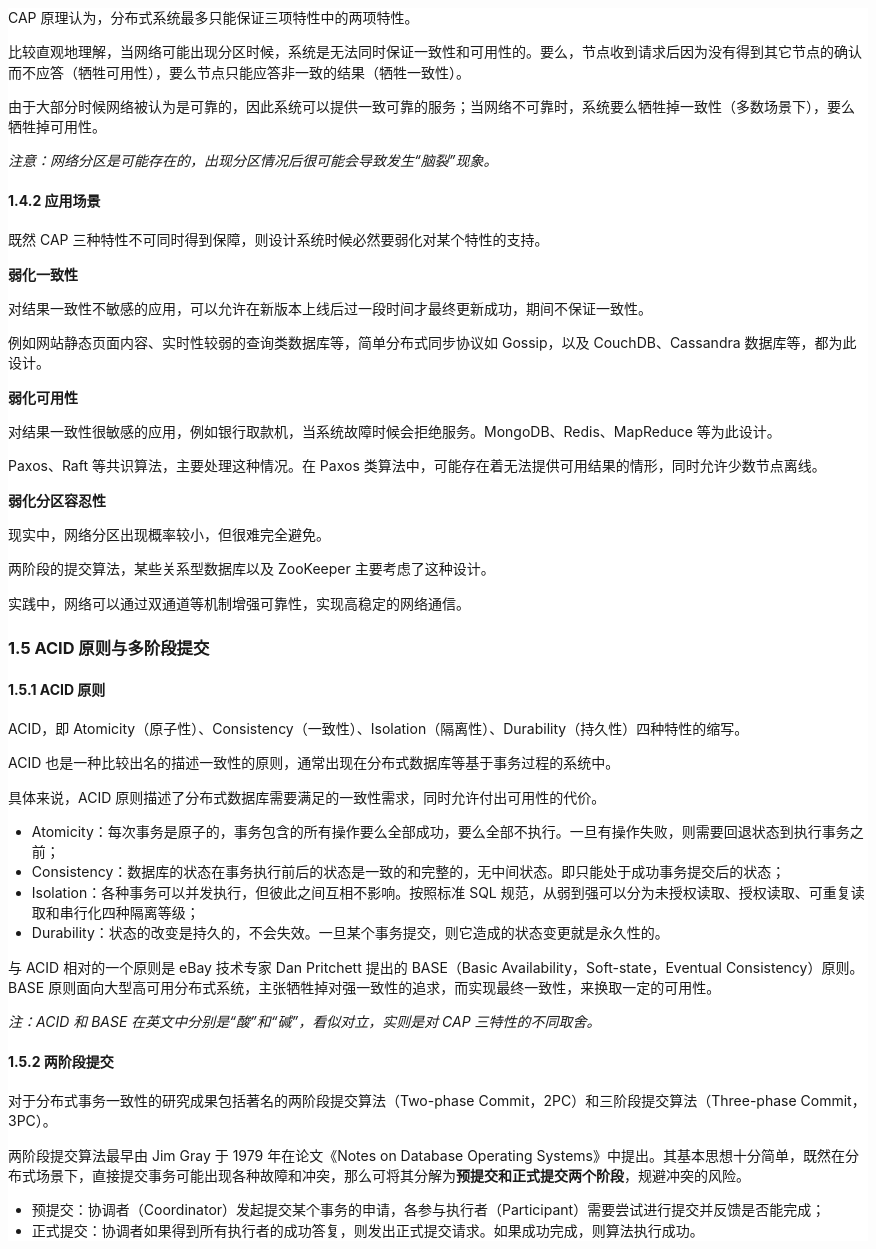CAP 原理认为，分布式系统最多只能保证三项特性中的两项特性。

比较直观地理解，当网络可能出现分区时候，系统是无法同时保证一致性和可用性的。要么，节点收到请求后因为没有得到其它节点的确认而不应答（牺牲可用性），要么节点只能应答非一致的结果（牺牲一致性）。

由于大部分时候网络被认为是可靠的，因此系统可以提供一致可靠的服务；当网络不可靠时，系统要么牺牲掉一致性（多数场景下），要么牺牲掉可用性。

*注意：网络分区是可能存在的，出现分区情况后很可能会导致发生“脑裂”现象。*

#### 1.4.2 应用场景

既然 CAP 三种特性不可同时得到保障，则设计系统时候必然要弱化对某个特性的支持。

**弱化一致性**

对结果一致性不敏感的应用，可以允许在新版本上线后过一段时间才最终更新成功，期间不保证一致性。

例如网站静态页面内容、实时性较弱的查询类数据库等，简单分布式同步协议如 Gossip，以及 CouchDB、Cassandra 数据库等，都为此设计。

**弱化可用性**

对结果一致性很敏感的应用，例如银行取款机，当系统故障时候会拒绝服务。MongoDB、Redis、MapReduce 等为此设计。

Paxos、Raft 等共识算法，主要处理这种情况。在 Paxos 类算法中，可能存在着无法提供可用结果的情形，同时允许少数节点离线。

**弱化分区容忍性**

现实中，网络分区出现概率较小，但很难完全避免。

两阶段的提交算法，某些关系型数据库以及 ZooKeeper 主要考虑了这种设计。

实践中，网络可以通过双通道等机制增强可靠性，实现高稳定的网络通信。

### 1.5 ACID 原则与多阶段提交

#### 1.5.1 ACID 原则

ACID，即 Atomicity（原子性）、Consistency（一致性）、Isolation（隔离性）、Durability（持久性）四种特性的缩写。

ACID 也是一种比较出名的描述一致性的原则，通常出现在分布式数据库等基于事务过程的系统中。

具体来说，ACID 原则描述了分布式数据库需要满足的一致性需求，同时允许付出可用性的代价。

- Atomicity：每次事务是原子的，事务包含的所有操作要么全部成功，要么全部不执行。一旦有操作失败，则需要回退状态到执行事务之前；
- Consistency：数据库的状态在事务执行前后的状态是一致的和完整的，无中间状态。即只能处于成功事务提交后的状态；
- Isolation：各种事务可以并发执行，但彼此之间互相不影响。按照标准 SQL 规范，从弱到强可以分为未授权读取、授权读取、可重复读取和串行化四种隔离等级；
- Durability：状态的改变是持久的，不会失效。一旦某个事务提交，则它造成的状态变更就是永久性的。

与 ACID 相对的一个原则是 eBay 技术专家 Dan Pritchett 提出的 BASE（Basic Availability，Soft-state，Eventual Consistency）原则。BASE 原则面向大型高可用分布式系统，主张牺牲掉对强一致性的追求，而实现最终一致性，来换取一定的可用性。

*注：ACID 和 BASE 在英文中分别是“酸”和“碱”，看似对立，实则是对 CAP 三特性的不同取舍。*

#### 1.5.2 两阶段提交

对于分布式事务一致性的研究成果包括著名的两阶段提交算法（Two-phase Commit，2PC）和三阶段提交算法（Three-phase Commit，3PC）。

两阶段提交算法最早由 Jim Gray 于 1979 年在论文《Notes on Database Operating Systems》中提出。其基本思想十分简单，既然在分布式场景下，直接提交事务可能出现各种故障和冲突，那么可将其分解为**预提交和正式提交两个阶段**，规避冲突的风险。

- 预提交：协调者（Coordinator）发起提交某个事务的申请，各参与执行者（Participant）需要尝试进行提交并反馈是否能完成；
- 正式提交：协调者如果得到所有执行者的成功答复，则发出正式提交请求。如果成功完成，则算法执行成功。
